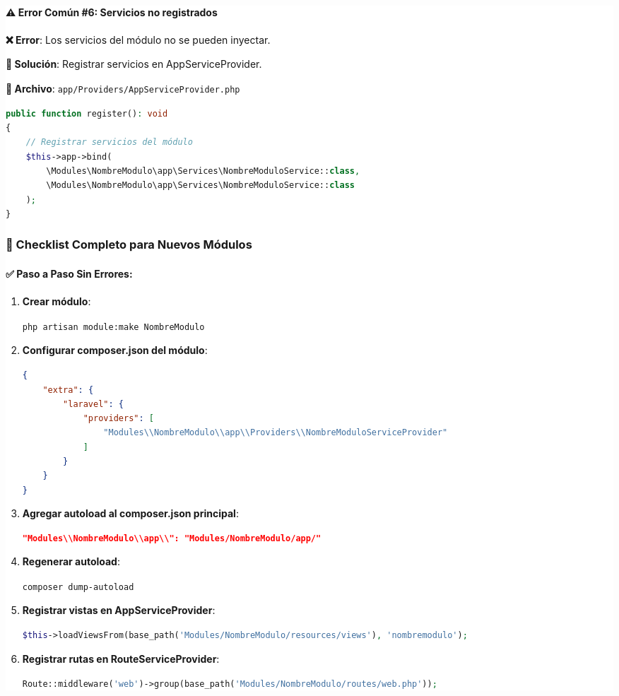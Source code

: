#### ⚠️ **Error Común #6: Servicios no registrados**

**❌ Error**: Los servicios del módulo no se pueden inyectar.

**🔧 Solución**: Registrar servicios en AppServiceProvider.

**📝 Archivo**: `app/Providers/AppServiceProvider.php`
```php
public function register(): void
{
    // Registrar servicios del módulo
    $this->app->bind(
        \Modules\NombreModulo\app\Services\NombreModuloService::class,
        \Modules\NombreModulo\app\Services\NombreModuloService::class
    );
}
```

### 🎯 Checklist Completo para Nuevos Módulos

#### ✅ **Paso a Paso Sin Errores**:

1. **Crear módulo**:
   ```bash
   php artisan module:make NombreModulo
   ```

2. **Configurar composer.json del módulo**:
   ```json
   {
       "extra": {
           "laravel": {
               "providers": [
                   "Modules\\NombreModulo\\app\\Providers\\NombreModuloServiceProvider"
               ]
           }
       }
   }
   ```

3. **Agregar autoload al composer.json principal**:
   ```json
   "Modules\\NombreModulo\\app\\": "Modules/NombreModulo/app/"
   ```

4. **Regenerar autoload**:
   ```bash
   composer dump-autoload
   ```

5. **Registrar vistas en AppServiceProvider**:
   ```php
   $this->loadViewsFrom(base_path('Modules/NombreModulo/resources/views'), 'nombremodulo');
   ```

6. **Registrar rutas en RouteServiceProvider**:
   ```php
   Route::middleware('web')->group(base_path('Modules/NombreModulo/routes/web.php'));
   ```
